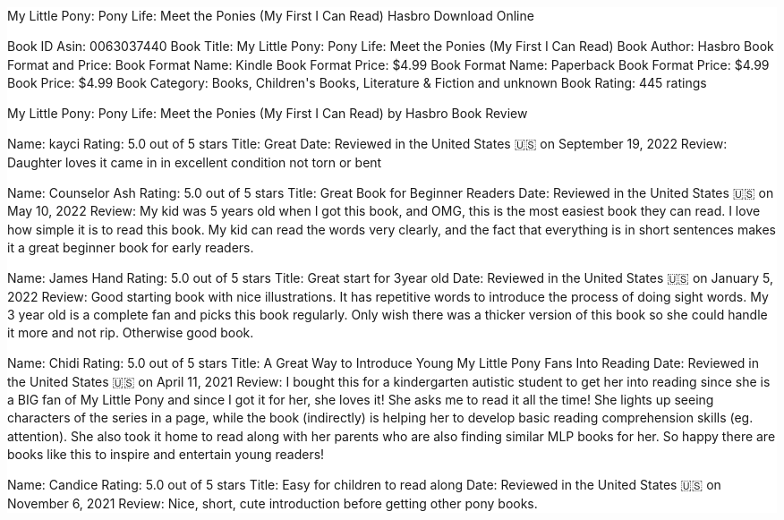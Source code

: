 My Little Pony: Pony Life: Meet the Ponies (My First I Can Read) Hasbro Download Online

Book ID Asin: 0063037440
Book Title: My Little Pony: Pony Life: Meet the Ponies (My First I Can Read)
Book Author: Hasbro
Book Format and Price:
Book Format Name: Kindle
Book Format Price: $4.99
Book Format Name: Paperback
Book Format Price: $4.99
Book Price: $4.99
Book Category: Books, Children's Books, Literature & Fiction and unknown
Book Rating: 445 ratings

My Little Pony: Pony Life: Meet the Ponies (My First I Can Read) by Hasbro Book Review

Name: kayci
Rating: 5.0 out of 5 stars
Title: Great
Date: Reviewed in the United States 🇺🇸 on September 19, 2022
Review: Daughter loves it came in in excellent condition not torn or bent

Name: Counselor Ash
Rating: 5.0 out of 5 stars
Title: Great Book for Beginner Readers
Date: Reviewed in the United States 🇺🇸 on May 10, 2022
Review: My kid was 5 years old when I got this book, and OMG, this is the most easiest book they can read. I love how simple it is to read this book. My kid can read the words very clearly, and the fact that everything is in short sentences makes it a great beginner book for early readers.

Name: James Hand
Rating: 5.0 out of 5 stars
Title: Great start for 3year old
Date: Reviewed in the United States 🇺🇸 on January 5, 2022
Review: Good starting book with nice illustrations. It has repetitive words to introduce the process of doing sight words. My 3 year old is a complete fan and picks this book regularly. Only wish there was a thicker version of this book so she could handle it more and not rip. Otherwise good book.

Name: Chidi
Rating: 5.0 out of 5 stars
Title: A Great Way to Introduce Young My Little Pony Fans Into Reading
Date: Reviewed in the United States 🇺🇸 on April 11, 2021
Review: I bought this for a kindergarten autistic student to get her into reading since she is a BIG fan of My Little Pony and since I got it for her, she loves it! She asks me to read it all the time! She lights up seeing characters of the series in a page, while the book (indirectly) is helping her to develop basic reading comprehension skills (eg. attention). She also took it home to read along with her parents who are also finding similar MLP books for her. So happy there are books like this to inspire and entertain young readers!

Name: Candice
Rating: 5.0 out of 5 stars
Title: Easy for children to read along
Date: Reviewed in the United States 🇺🇸 on November 6, 2021
Review: Nice, short, cute introduction before getting other pony books.
